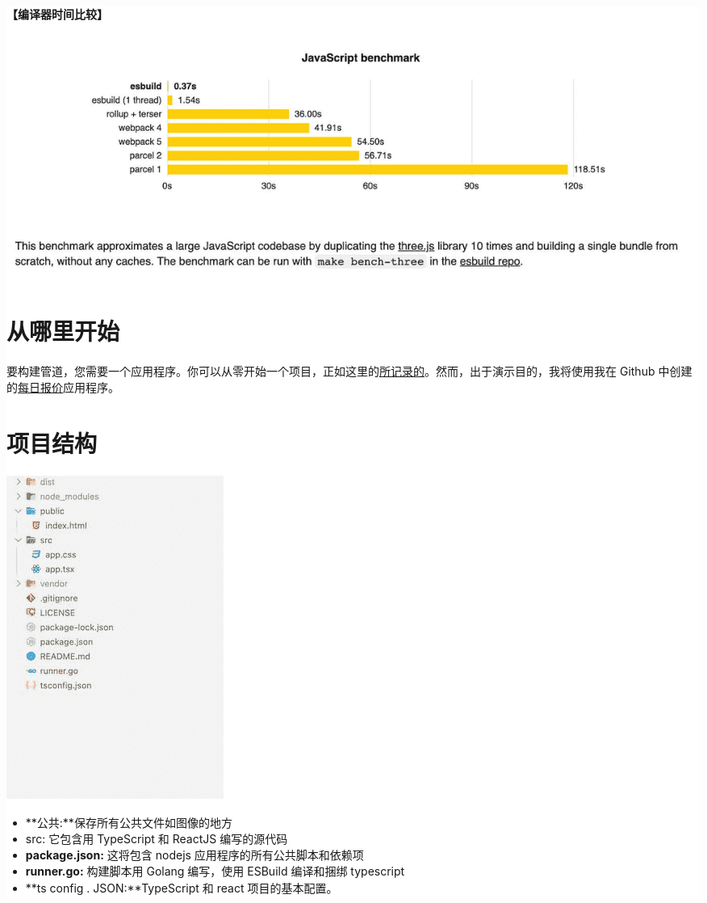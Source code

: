 **【编译器时间比较】**

![](img/db7bf4e0e4bd8b7fbcb4f97f35ad8d22.png)

# 从哪里开始

要构建管道，您需要一个应用程序。你可以从零开始一个项目，正如这里的[所记录的](https://esbuild.github.io/getting-started/#your-first-bundle)。然而，出于演示目的，我将使用我在 Github 中创建的[每日报价](https://github.com/deepakshrma/es-build-react)应用程序。

# 项目结构

![](img/6d8c5b633e6a8e19b76bdd2776a14e7c.png)

*   **公共:**保存所有公共文件如图像的地方
*   src: 它包含用 TypeScript 和 ReactJS 编写的源代码
*   **package.json:** 这将包含 nodejs 应用程序的所有公共脚本和依赖项
*   **runner.go:** 构建脚本用 Golang 编写，使用 ESBuild 编译和捆绑 typescript
*   **ts config . JSON:**TypeScript 和 react 项目的基本配置。
